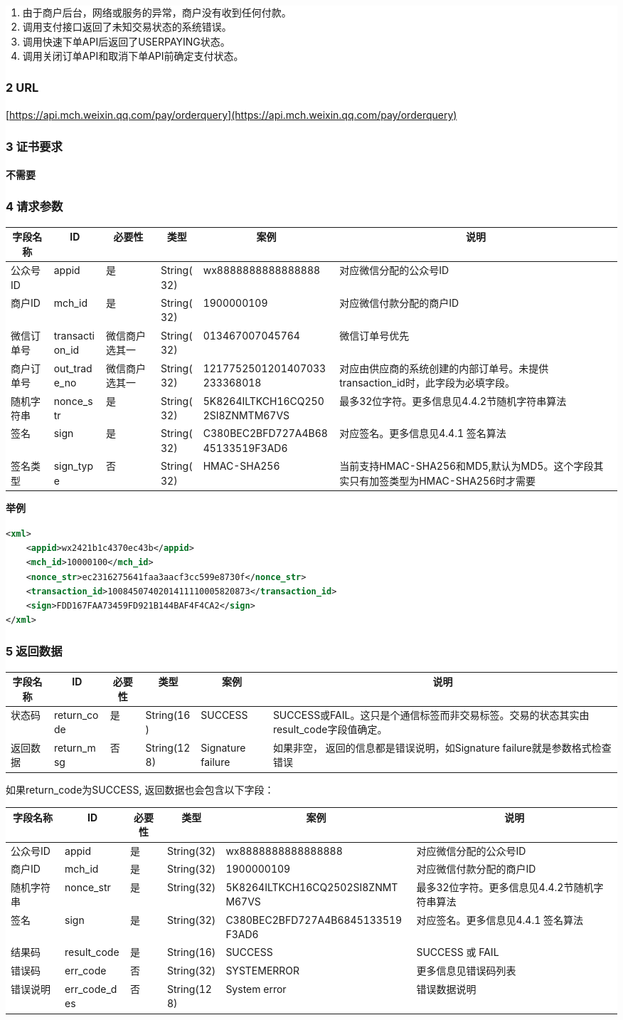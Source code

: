 1. 由于商户后台，网络或服务的异常，商户没有收到任何付款。
2. 调用支付接口返回了未知交易状态的系统错误。
3. 调用快速下单API后返回了USERPAYING状态。
4. 调用关闭订单API和取消下单API前确定支付状态。

### 2 URL
[https://api.mch.weixin.qq.com/pay/orderquery](https://api.mch.weixin.qq.com/pay/orderquery)

### 3 证书要求

**不需要**
 
### 4 请求参数

| 字段名称 | ID | 必要性 | 类型 | 案例 | 说明 |
| --- | --- | --- | --- | --- | --- |
| 公众号ID | appid | 是 | String(32) |  wx8888888888888888 | 对应微信分配的公众号ID |
| 商户ID | mch_id | 是 | String(32) | 1900000109 | 对应微信付款分配的商户ID |
| 微信订单号 | transaction_id | 微信商户选其一 | String(32) | 013467007045764 | 微信订单号优先 |
| 商户订单号 | out_trade_no | 微信商户选其一 | String(32) | 1217752501201407033233368018 | 对应由供应商的系统创建的内部订单号。未提供transaction_id时，此字段为必填字段。|
| 随机字符串 | nonce_str | 是 | String(32) | 5K8264ILTKCH16CQ2502SI8ZNMTM67VS | 最多32位字符。更多信息见4.4.2节随机字符串算法 |
| 签名 | sign | 是 | String(32) |  C380BEC2BFD727A4B6845133519F3AD6 | 对应签名。更多信息见4.4.1 签名算法 |
| 签名类型 | sign_type | 否 | String(32) | HMAC-SHA256 | 当前支持HMAC-SHA256和MD5,默认为MD5。这个字段其实只有加签类型为HMAC-SHA256时才需要 |
 
**举例**
 
```xml
<xml>
    <appid>wx2421b1c4370ec43b</appid> 
    <mch_id>10000100</mch_id> 
    <nonce_str>ec2316275641faa3aacf3cc599e8730f</nonce_str> 
    <transaction_id>1008450740201411110005820873</transaction_id> 
    <sign>FDD167FAA73459FD921B144BAF4F4CA2</sign>
</xml>
```

### 5 返回数据

| 字段名称 | ID | 必要性 | 类型 | 案例 | 说明 |
| --- | --- | --- | --- | --- | --- |
| 状态码 | return_code | 是 | String(16) | SUCCESS | SUCCESS或FAIL。这只是个通信标签而非交易标签。交易的状态其实由result_code字段值确定。|
| 返回数据 | return_msg | 否 | String(128) | Signature failure | 如果非空， 返回的信息都是错误说明，如Signature failure就是参数格式检查错误 |
 
如果return_code为SUCCESS, 返回数据也会包含以下字段：
 
| 字段名称 | ID | 必要性 | 类型 | 案例 | 说明 |
| --- | --- | --- | --- | --- | --- |
| 公众号ID | appid | 是 | String(32) |  wx8888888888888888 | 对应微信分配的公众号ID |
| 商户ID | mch_id | 是 | String(32) | 1900000109 | 对应微信付款分配的商户ID |
| 随机字符串 | nonce_str | 是 | String(32) | 5K8264ILTKCH16CQ2502SI8ZNMTM67VS | 最多32位字符。更多信息见4.4.2节随机字符串算法 |
| 签名 | sign | 是 | String(32) |  C380BEC2BFD727A4B6845133519F3AD6 | 对应签名。更多信息见4.4.1 签名算法 |
| 结果码 | result_code | 是 | String(16) | SUCCESS | SUCCESS 或 FAIL |
| 错误码 | err_code | 否 | String(32) | SYSTEMERROR | 更多信息见错误码列表 |
| 错误说明 | err_code_des | 否 | String(128)| System error | 错误数据说明 |
 